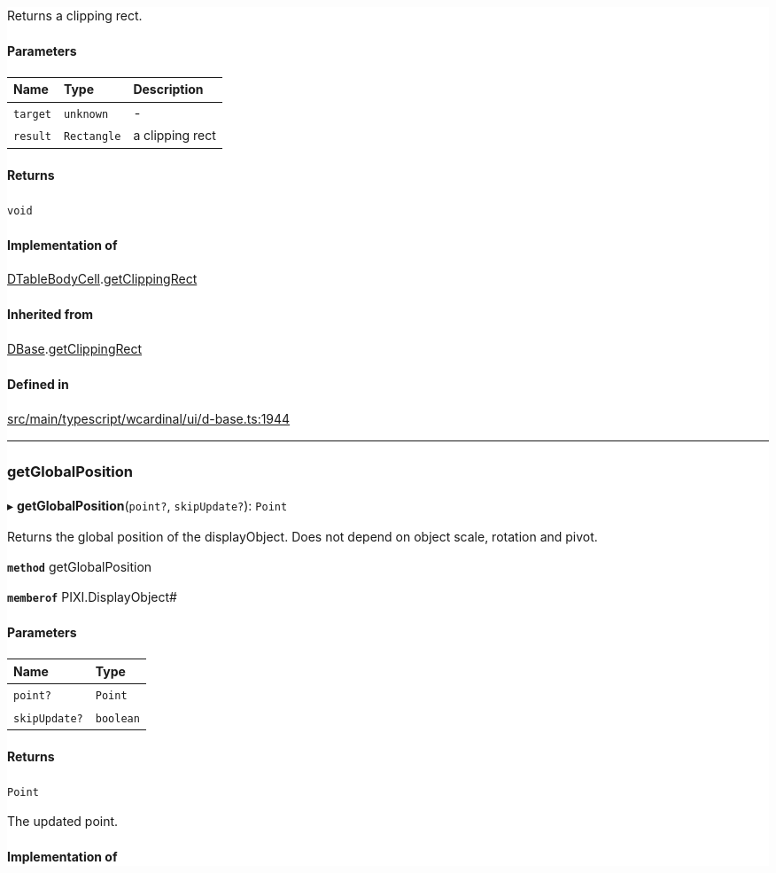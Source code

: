 Returns a clipping rect.

#### Parameters

| Name | Type | Description |
| :------ | :------ | :------ |
| `target` | `unknown` | - |
| `result` | `Rectangle` | a clipping rect |

#### Returns

`void`

#### Implementation of

[DTableBodyCell](../interfaces/DTableBodyCell.md).[getClippingRect](../interfaces/DTableBodyCell.md#getclippingrect)

#### Inherited from

[DBase](DBase.md).[getClippingRect](DBase.md#getclippingrect)

#### Defined in

[src/main/typescript/wcardinal/ui/d-base.ts:1944](https://github.com/winter-cardinal/winter-cardinal-ui/blob/v0.165.0/src/main/typescript/wcardinal/ui/d-base.ts#L1944)

___

### getGlobalPosition

▸ **getGlobalPosition**(`point?`, `skipUpdate?`): `Point`

Returns the global position of the displayObject. Does not depend on object scale, rotation and pivot.

**`method`** getGlobalPosition

**`memberof`** PIXI.DisplayObject#

#### Parameters

| Name | Type |
| :------ | :------ |
| `point?` | `Point` |
| `skipUpdate?` | `boolean` |

#### Returns

`Point`

The updated point.

#### Implementation of
